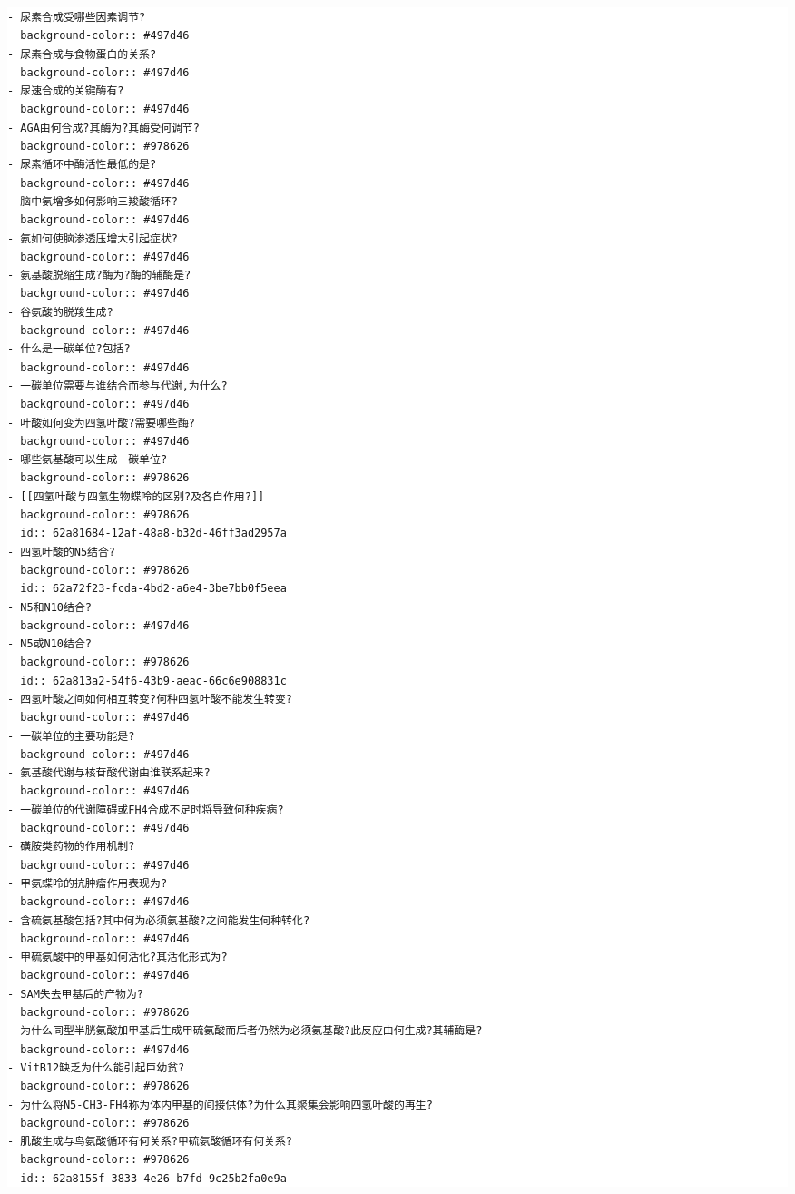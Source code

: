	- 尿素合成受哪些因素调节?
	  background-color:: #497d46
	- 尿素合成与食物蛋白的关系?
	  background-color:: #497d46
	- 尿速合成的关键酶有?
	  background-color:: #497d46
	- AGA由何合成?其酶为?其酶受何调节?
	  background-color:: #978626
	- 尿素循环中酶活性最低的是?
	  background-color:: #497d46
	- 脑中氨增多如何影响三羧酸循环?
	  background-color:: #497d46
	- 氨如何使脑渗透压增大引起症状?
	  background-color:: #497d46
	- 氨基酸脱缩生成?酶为?酶的辅酶是?
	  background-color:: #497d46
	- 谷氨酸的脱羧生成?
	  background-color:: #497d46
	- 什么是一碳单位?包括?
	  background-color:: #497d46
	- 一碳单位需要与谁结合而参与代谢,为什么?
	  background-color:: #497d46
	- 叶酸如何变为四氢叶酸?需要哪些酶?
	  background-color:: #497d46
	- 哪些氨基酸可以生成一碳单位?
	  background-color:: #978626
	- [[四氢叶酸与四氢生物蝶呤的区别?及各自作用?]]
	  background-color:: #978626
	  id:: 62a81684-12af-48a8-b32d-46ff3ad2957a
	- 四氢叶酸的N5结合?
	  background-color:: #978626
	  id:: 62a72f23-fcda-4bd2-a6e4-3be7bb0f5eea
	- N5和N10结合?
	  background-color:: #497d46
	- N5或N10结合?
	  background-color:: #978626
	  id:: 62a813a2-54f6-43b9-aeac-66c6e908831c
	- 四氢叶酸之间如何相互转变?何种四氢叶酸不能发生转变?
	  background-color:: #497d46
	- 一碳单位的主要功能是?
	  background-color:: #497d46
	- 氨基酸代谢与核苷酸代谢由谁联系起来?
	  background-color:: #497d46
	- 一碳单位的代谢障碍或FH4合成不足时将导致何种疾病?
	  background-color:: #497d46
	- 磺胺类药物的作用机制?
	  background-color:: #497d46
	- 甲氨蝶呤的抗肿瘤作用表现为?
	  background-color:: #497d46
	- 含硫氨基酸包括?其中何为必须氨基酸?之间能发生何种转化?
	  background-color:: #497d46
	- 甲硫氨酸中的甲基如何活化?其活化形式为?
	  background-color:: #497d46
	- SAM失去甲基后的产物为?
	  background-color:: #978626
	- 为什么同型半胱氨酸加甲基后生成甲硫氨酸而后者仍然为必须氨基酸?此反应由何生成?其辅酶是?
	  background-color:: #497d46
	- VitB12缺乏为什么能引起巨幼贫?
	  background-color:: #978626
	- 为什么将N5-CH3-FH4称为体内甲基的间接供体?为什么其聚集会影响四氢叶酸的再生?
	  background-color:: #978626
	- 肌酸生成与鸟氨酸循环有何关系?甲硫氨酸循环有何关系?
	  background-color:: #978626
	  id:: 62a8155f-3833-4e26-b7fd-9c25b2fa0e9a